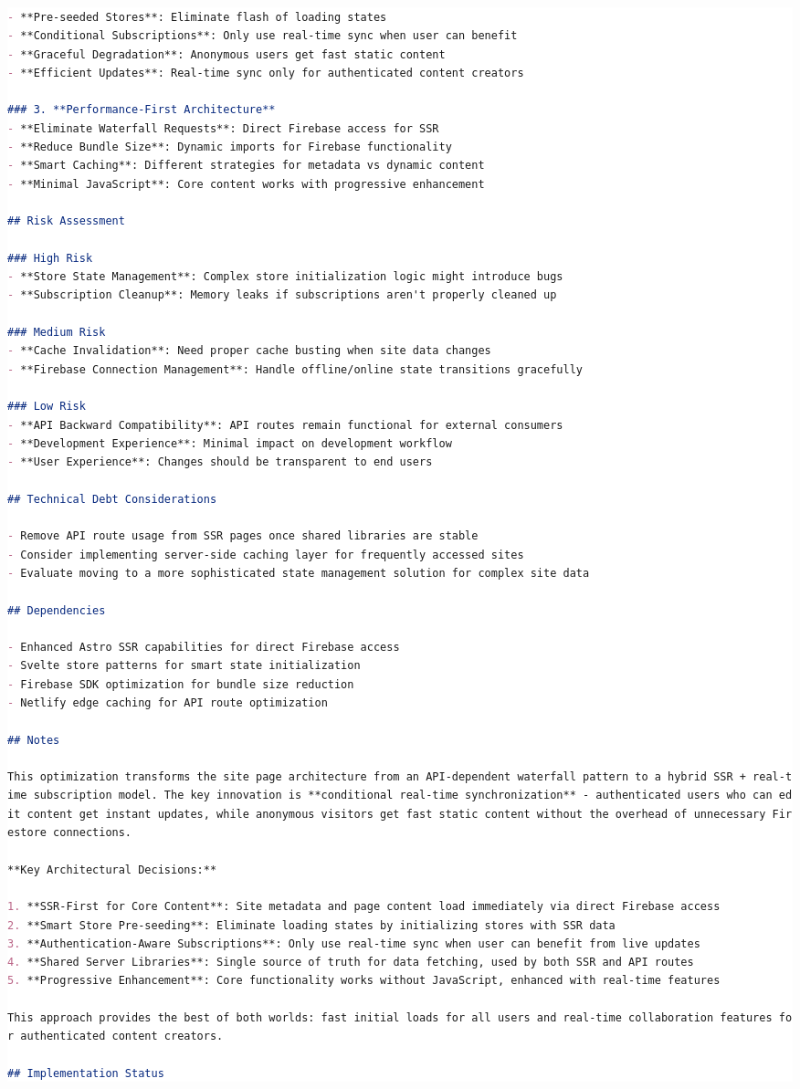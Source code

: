 ````markdown
- **Pre-seeded Stores**: Eliminate flash of loading states
- **Conditional Subscriptions**: Only use real-time sync when user can benefit
- **Graceful Degradation**: Anonymous users get fast static content
- **Efficient Updates**: Real-time sync only for authenticated content creators

### 3. **Performance-First Architecture**
- **Eliminate Waterfall Requests**: Direct Firebase access for SSR
- **Reduce Bundle Size**: Dynamic imports for Firebase functionality
- **Smart Caching**: Different strategies for metadata vs dynamic content
- **Minimal JavaScript**: Core content works with progressive enhancement

## Risk Assessment

### High Risk
- **Store State Management**: Complex store initialization logic might introduce bugs
- **Subscription Cleanup**: Memory leaks if subscriptions aren't properly cleaned up

### Medium Risk
- **Cache Invalidation**: Need proper cache busting when site data changes
- **Firebase Connection Management**: Handle offline/online state transitions gracefully

### Low Risk
- **API Backward Compatibility**: API routes remain functional for external consumers
- **Development Experience**: Minimal impact on development workflow
- **User Experience**: Changes should be transparent to end users

## Technical Debt Considerations

- Remove API route usage from SSR pages once shared libraries are stable
- Consider implementing server-side caching layer for frequently accessed sites
- Evaluate moving to a more sophisticated state management solution for complex site data

## Dependencies

- Enhanced Astro SSR capabilities for direct Firebase access
- Svelte store patterns for smart state initialization
- Firebase SDK optimization for bundle size reduction
- Netlify edge caching for API route optimization

## Notes

This optimization transforms the site page architecture from an API-dependent waterfall pattern to a hybrid SSR + real-time subscription model. The key innovation is **conditional real-time synchronization** - authenticated users who can edit content get instant updates, while anonymous visitors get fast static content without the overhead of unnecessary Firestore connections.

**Key Architectural Decisions:**

1. **SSR-First for Core Content**: Site metadata and page content load immediately via direct Firebase access
2. **Smart Store Pre-seeding**: Eliminate loading states by initializing stores with SSR data
3. **Authentication-Aware Subscriptions**: Only use real-time sync when user can benefit from live updates
4. **Shared Server Libraries**: Single source of truth for data fetching, used by both SSR and API routes
5. **Progressive Enhancement**: Core functionality works without JavaScript, enhanced with real-time features

This approach provides the best of both worlds: fast initial loads for all users and real-time collaboration features for authenticated content creators.

## Implementation Status

````
